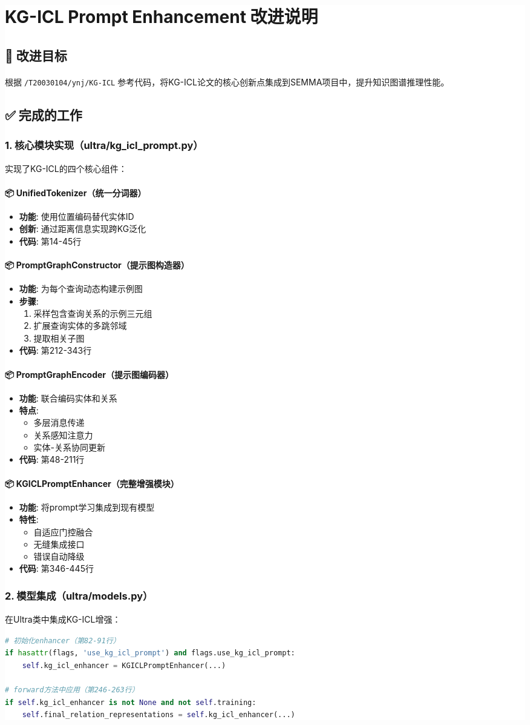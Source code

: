 # KG-ICL Prompt Enhancement 改进说明

## 🎯 改进目标

根据 `/T20030104/ynj/KG-ICL` 参考代码，将KG-ICL论文的核心创新点集成到SEMMA项目中，提升知识图谱推理性能。

## ✅ 完成的工作

### 1. 核心模块实现（ultra/kg_icl_prompt.py）

实现了KG-ICL的四个核心组件：

#### 📦 UnifiedTokenizer（统一分词器）
- **功能**: 使用位置编码替代实体ID
- **创新**: 通过距离信息实现跨KG泛化
- **代码**: 第14-45行

#### 📦 PromptGraphConstructor（提示图构造器）
- **功能**: 为每个查询动态构建示例图
- **步骤**:
  1. 采样包含查询关系的示例三元组
  2. 扩展查询实体的多跳邻域
  3. 提取相关子图
- **代码**: 第212-343行

#### 📦 PromptGraphEncoder（提示图编码器）
- **功能**: 联合编码实体和关系
- **特点**:
  - 多层消息传递
  - 关系感知注意力
  - 实体-关系协同更新
- **代码**: 第48-211行

#### 📦 KGICLPromptEnhancer（完整增强模块）
- **功能**: 将prompt学习集成到现有模型
- **特性**:
  - 自适应门控融合
  - 无缝集成接口
  - 错误自动降级
- **代码**: 第346-445行

### 2. 模型集成（ultra/models.py）

在Ultra类中集成KG-ICL增强：

```python
# 初始化enhancer（第82-91行）
if hasattr(flags, 'use_kg_icl_prompt') and flags.use_kg_icl_prompt:
    self.kg_icl_enhancer = KGICLPromptEnhancer(...)

# forward方法中应用（第246-263行）
if self.kg_icl_enhancer is not None and not self.training:
    self.final_relation_representations = self.kg_icl_enhancer(...)
```
